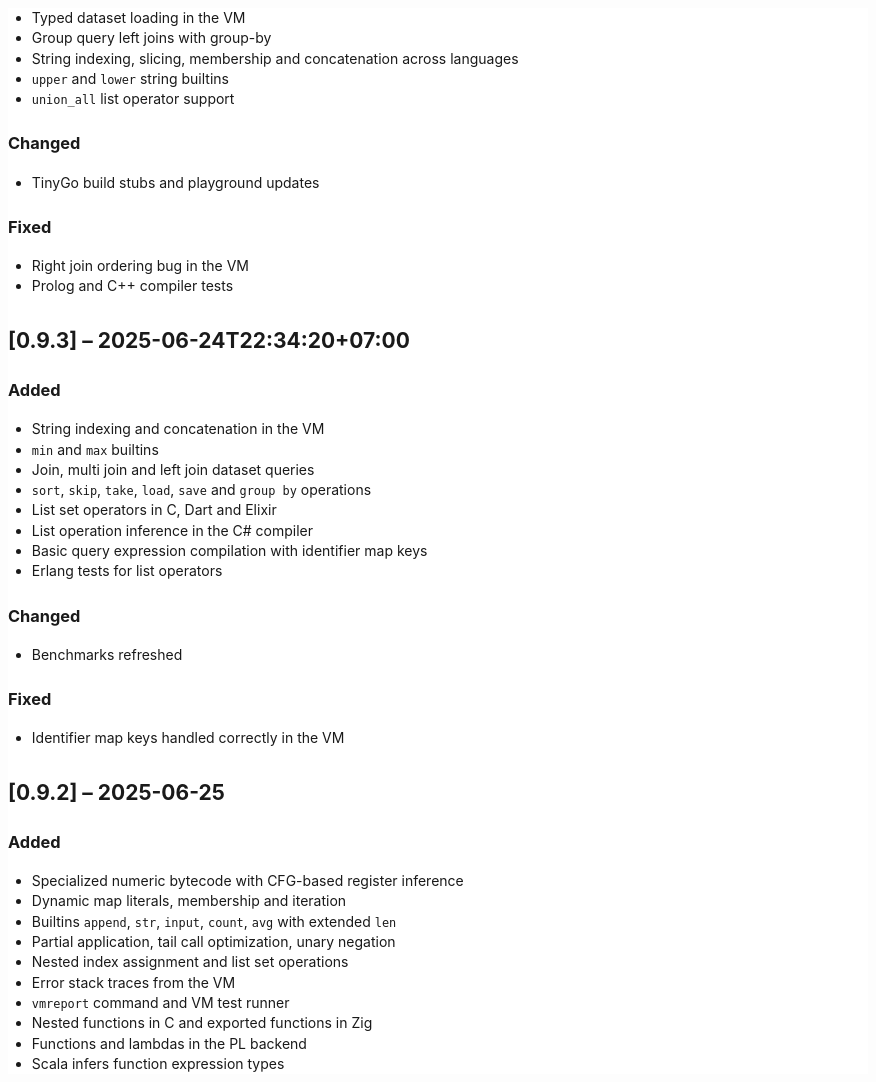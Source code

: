 * Typed dataset loading in the VM
* Group query left joins with group-by
* String indexing, slicing, membership and concatenation across languages
* `upper` and `lower` string builtins
* `union_all` list operator support

### Changed

* TinyGo build stubs and playground updates

### Fixed

* Right join ordering bug in the VM
* Prolog and C++ compiler tests

## [0.9.3] – 2025-06-24T22:34:20+07:00

### Added

* String indexing and concatenation in the VM
* `min` and `max` builtins
* Join, multi join and left join dataset queries
* `sort`, `skip`, `take`, `load`, `save` and `group by` operations
* List set operators in C, Dart and Elixir
* List operation inference in the C# compiler
* Basic query expression compilation with identifier map keys
* Erlang tests for list operators

### Changed

* Benchmarks refreshed

### Fixed

* Identifier map keys handled correctly in the VM

## [0.9.2] – 2025-06-25

### Added

* Specialized numeric bytecode with CFG-based register inference
* Dynamic map literals, membership and iteration
* Builtins `append`, `str`, `input`, `count`, `avg` with extended `len`
* Partial application, tail call optimization, unary negation
* Nested index assignment and list set operations
* Error stack traces from the VM
* `vmreport` command and VM test runner
* Nested functions in C and exported functions in Zig
* Functions and lambdas in the PL backend
* Scala infers function expression types

